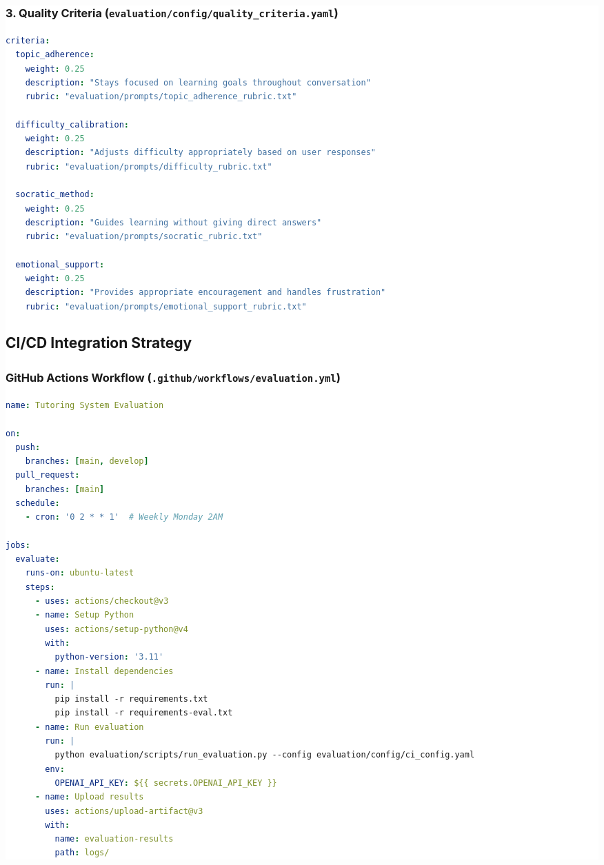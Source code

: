 ### 3. Quality Criteria (`evaluation/config/quality_criteria.yaml`)
```yaml
criteria:
  topic_adherence:
    weight: 0.25
    description: "Stays focused on learning goals throughout conversation"
    rubric: "evaluation/prompts/topic_adherence_rubric.txt"
    
  difficulty_calibration:
    weight: 0.25  
    description: "Adjusts difficulty appropriately based on user responses"
    rubric: "evaluation/prompts/difficulty_rubric.txt"
    
  socratic_method:
    weight: 0.25
    description: "Guides learning without giving direct answers"
    rubric: "evaluation/prompts/socratic_rubric.txt"
    
  emotional_support:
    weight: 0.25
    description: "Provides appropriate encouragement and handles frustration"  
    rubric: "evaluation/prompts/emotional_support_rubric.txt"
```

## CI/CD Integration Strategy

### GitHub Actions Workflow (`.github/workflows/evaluation.yml`)
```yaml
name: Tutoring System Evaluation

on:
  push:
    branches: [main, develop]
  pull_request:
    branches: [main]
  schedule:
    - cron: '0 2 * * 1'  # Weekly Monday 2AM

jobs:
  evaluate:
    runs-on: ubuntu-latest
    steps:
      - uses: actions/checkout@v3
      - name: Setup Python
        uses: actions/setup-python@v4
        with:
          python-version: '3.11'
      - name: Install dependencies
        run: |
          pip install -r requirements.txt
          pip install -r requirements-eval.txt
      - name: Run evaluation
        run: |
          python evaluation/scripts/run_evaluation.py --config evaluation/config/ci_config.yaml
        env:
          OPENAI_API_KEY: ${{ secrets.OPENAI_API_KEY }}
      - name: Upload results
        uses: actions/upload-artifact@v3
        with:
          name: evaluation-results
          path: logs/
```